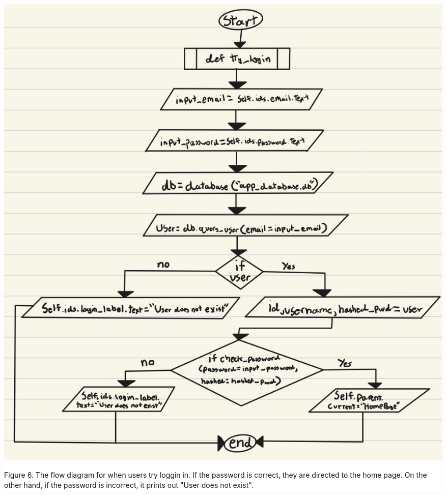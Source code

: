 ![](3_flowdiagram.jpeg)

Figure 6. The flow diagram for when users try loggin in. If the password is correct, they are directed to the home page. On the other hand, if the password is incorrect, it prints out "User does not exist".
